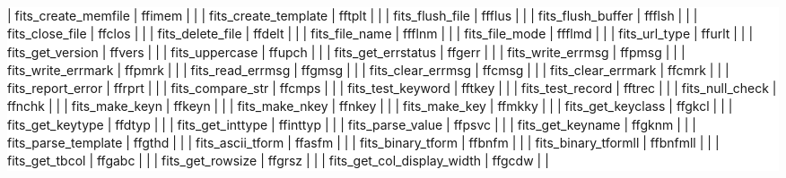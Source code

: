 | fits_create_memfile                | ffimem                  |                            |
| fits_create_template               | fftplt                  |                            |
| fits_flush_file                    | ffflus                  |                            |
| fits_flush_buffer                  | ffflsh                  |                            |
| fits_close_file                    | ffclos                  |                            |
| fits_delete_file                   | ffdelt                  |                            |
| fits_file_name                     | ffflnm                  |                            |
| fits_file_mode                     | ffflmd                  |                            |
| fits_url_type                      | ffurlt                  |                            |
| fits_get_version                   | ffvers                  |                            |
| fits_uppercase                     | ffupch                  |                            |
| fits_get_errstatus                 | ffgerr                  |                            |
| fits_write_errmsg                  | ffpmsg                  |                            |
| fits_write_errmark                 | ffpmrk                  |                            |
| fits_read_errmsg                   | ffgmsg                  |                            |
| fits_clear_errmsg                  | ffcmsg                  |                            |
| fits_clear_errmark                 | ffcmrk                  |                            |
| fits_report_error                  | ffrprt                  |                            |
| fits_compare_str                   | ffcmps                  |                            |
| fits_test_keyword                  | fftkey                  |                            |
| fits_test_record                   | fftrec                  |                            |
| fits_null_check                    | ffnchk                  |                            |
| fits_make_keyn                     | ffkeyn                  |                            |
| fits_make_nkey                     | ffnkey                  |                            |
| fits_make_key                      | ffmkky                  |                            |
| fits_get_keyclass                  | ffgkcl                  |                            |
| fits_get_keytype                   | ffdtyp                  |                            |
| fits_get_inttype                   | ffinttyp                |                            |
| fits_parse_value                   | ffpsvc                  |                            |
| fits_get_keyname                   | ffgknm                  |                            |
| fits_parse_template                | ffgthd                  |                            |
| fits_ascii_tform                   | ffasfm                  |                            |
| fits_binary_tform                  | ffbnfm                  |                            |
| fits_binary_tformll                | ffbnfmll                |                            |
| fits_get_tbcol                     | ffgabc                  |                            |
| fits_get_rowsize                   | ffgrsz                  |                            |
| fits_get_col_display_width         | ffgcdw                  |                            |